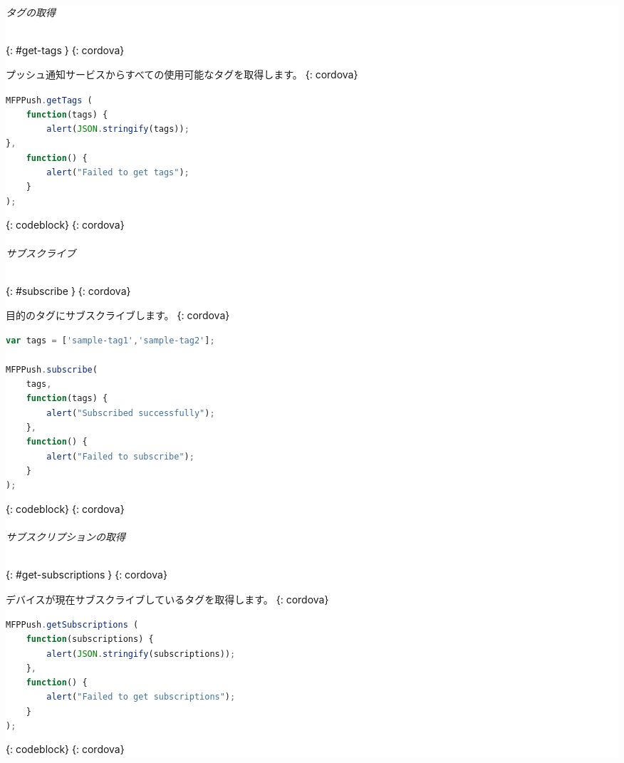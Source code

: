 ###### タグの取得
{: #get-tags }
{: cordova}

プッシュ通知サービスからすべての使用可能なタグを取得します。
{: cordova}

```javascript
MFPPush.getTags (
    function(tags) {
        alert(JSON.stringify(tags));
},
    function() {
        alert("Failed to get tags");
    }
);
```
{: codeblock}
{: cordova}

###### サブスクライブ
{: #subscribe }
{: cordova}

目的のタグにサブスクライブします。
{: cordova}

```javascript
var tags = ['sample-tag1','sample-tag2'];

MFPPush.subscribe(
    tags,
    function(tags) {
        alert("Subscribed successfully");
    },
    function() {
        alert("Failed to subscribe");
    }
);
```
{: codeblock}
{: cordova}

###### サブスクリプションの取得
{: #get-subscriptions }
{: cordova}

デバイスが現在サブスクライブしているタグを取得します。
{: cordova}

```javascript
MFPPush.getSubscriptions (
    function(subscriptions) {
        alert(JSON.stringify(subscriptions));
    },
    function() {
        alert("Failed to get subscriptions");
    }
);
```
{: codeblock}
{: cordova}
